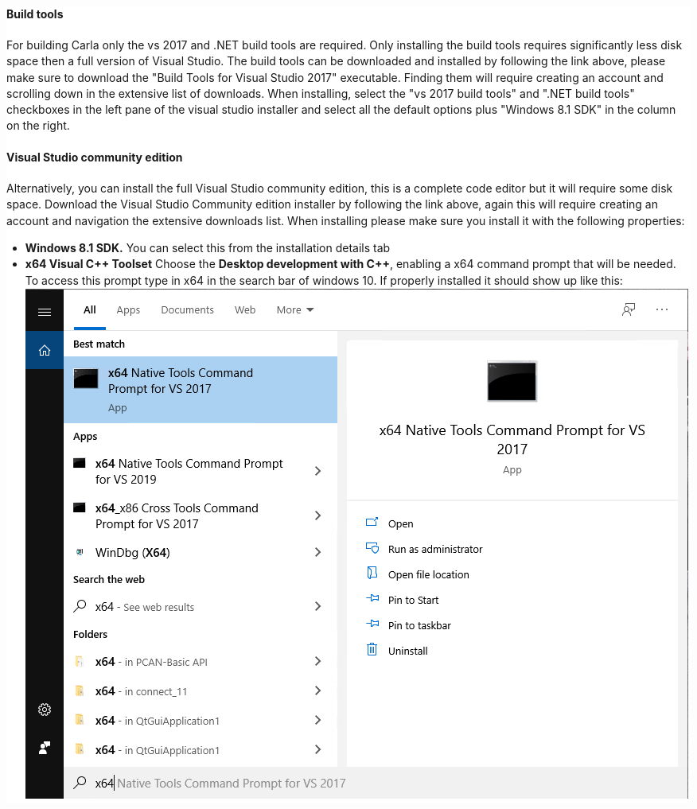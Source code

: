 #### Build tools
For building Carla only the vs 2017 and .NET build tools are required. Only installing the build tools requires significantly less disk space then a full version of Visual Studio.
 The build tools can be downloaded and installed by following the link above, please make sure to download the "Build Tools for Visual Studio 2017" executable. Finding them will require creating an account and scrolling down in the extensive list of downloads. When installing, select the "vs 2017 build tools" and ".NET build tools" checkboxes in the left pane of the visual studio installer and select all the default options plus "Windows 8.1 SDK" in the column on the right. 

#### Visual Studio community edition
Alternatively, you can install the full Visual Studio community edition, this is a complete code editor but it will require some disk space. Download the Visual Studio Community edition installer by following the link above, again this will require creating an account and navigation the extensive downloads list. 
When installing please make sure you install it with the following properties:

* __Windows 8.1 SDK.__ You can select this from the installation details tab
* __x64 Visual C++ Toolset__ Choose the __Desktop development with C++__, enabling a x64 command prompt that will be needed. To access this prompt type in x64 in the search bar of windows 10. If properly installed it should show up like this:
![alt text](Images/commandPrompt.png "x64 Command prompt")
